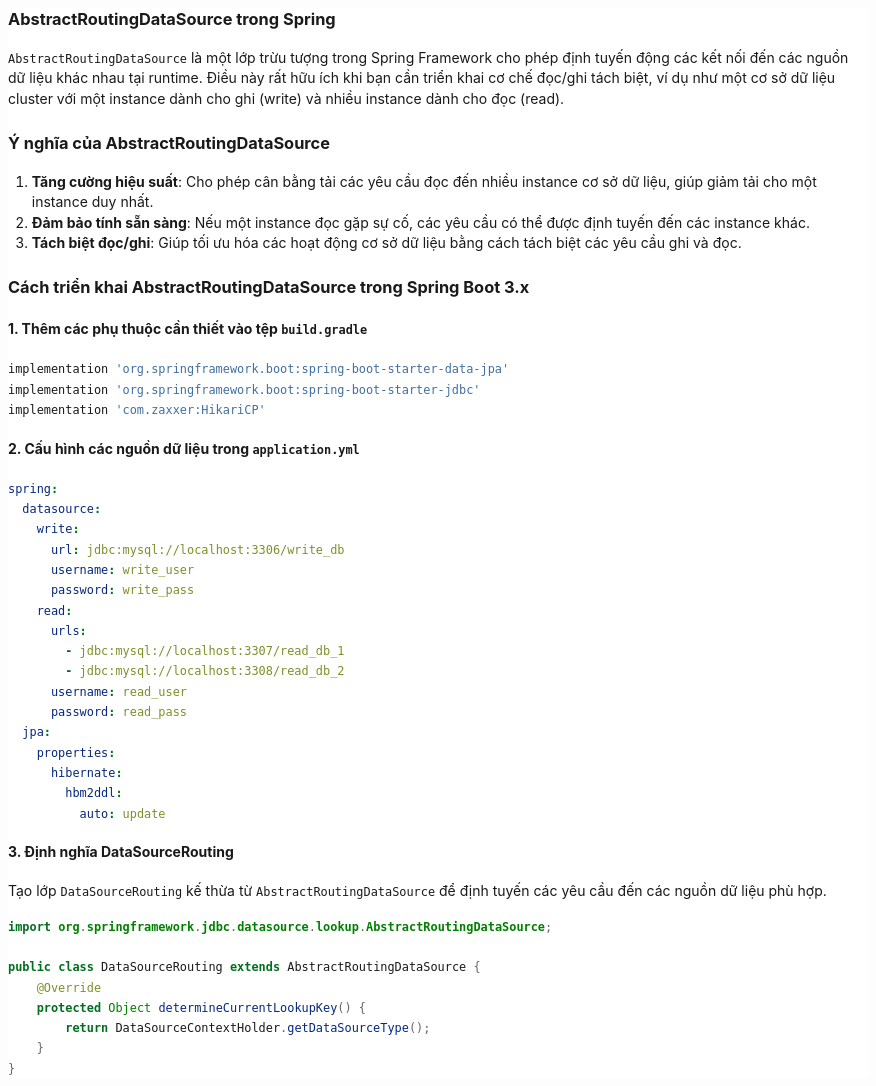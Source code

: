 ### AbstractRoutingDataSource trong Spring

`AbstractRoutingDataSource` là một lớp trừu tượng trong Spring Framework cho phép định tuyến động các kết nối đến các nguồn dữ liệu khác nhau tại runtime. Điều này rất hữu ích khi bạn cần triển khai cơ chế đọc/ghi tách biệt, ví dụ như một cơ sở dữ liệu cluster với một instance dành cho ghi (write) và nhiều instance dành cho đọc (read).

### Ý nghĩa của AbstractRoutingDataSource
1. **Tăng cường hiệu suất**: Cho phép cân bằng tải các yêu cầu đọc đến nhiều instance cơ sở dữ liệu, giúp giảm tải cho một instance duy nhất.
2. **Đảm bảo tính sẵn sàng**: Nếu một instance đọc gặp sự cố, các yêu cầu có thể được định tuyến đến các instance khác.
3. **Tách biệt đọc/ghi**: Giúp tối ưu hóa các hoạt động cơ sở dữ liệu bằng cách tách biệt các yêu cầu ghi và đọc.

### Cách triển khai AbstractRoutingDataSource trong Spring Boot 3.x

#### 1. Thêm các phụ thuộc cần thiết vào tệp `build.gradle`
```groovy
implementation 'org.springframework.boot:spring-boot-starter-data-jpa'
implementation 'org.springframework.boot:spring-boot-starter-jdbc'
implementation 'com.zaxxer:HikariCP'
```

#### 2. Cấu hình các nguồn dữ liệu trong `application.yml`
```yaml
spring:
  datasource:
    write:
      url: jdbc:mysql://localhost:3306/write_db
      username: write_user
      password: write_pass
    read:
      urls:
        - jdbc:mysql://localhost:3307/read_db_1
        - jdbc:mysql://localhost:3308/read_db_2
      username: read_user
      password: read_pass
  jpa:
    properties:
      hibernate:
        hbm2ddl:
          auto: update
```

#### 3. Định nghĩa DataSourceRouting

Tạo lớp `DataSourceRouting` kế thừa từ `AbstractRoutingDataSource` để định tuyến các yêu cầu đến các nguồn dữ liệu phù hợp.

```java
import org.springframework.jdbc.datasource.lookup.AbstractRoutingDataSource;

public class DataSourceRouting extends AbstractRoutingDataSource {
    @Override
    protected Object determineCurrentLookupKey() {
        return DataSourceContextHolder.getDataSourceType();
    }
}
```
